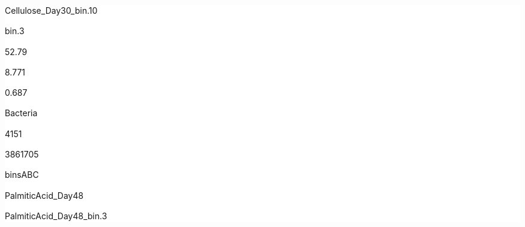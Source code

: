 Cellulose\_Day30\_bin.10

</td>

</tr>

<tr>

<td style="text-align:left;">

bin.3

</td>

<td style="text-align:right;">

52.79

</td>

<td style="text-align:right;">

8.771

</td>

<td style="text-align:right;">

0.687

</td>

<td style="text-align:left;">

Bacteria

</td>

<td style="text-align:right;">

4151

</td>

<td style="text-align:right;">

3861705

</td>

<td style="text-align:left;">

binsABC

</td>

<td style="text-align:left;">

PalmiticAcid\_Day48

</td>

<td style="text-align:left;">

PalmiticAcid\_Day48\_bin.3
